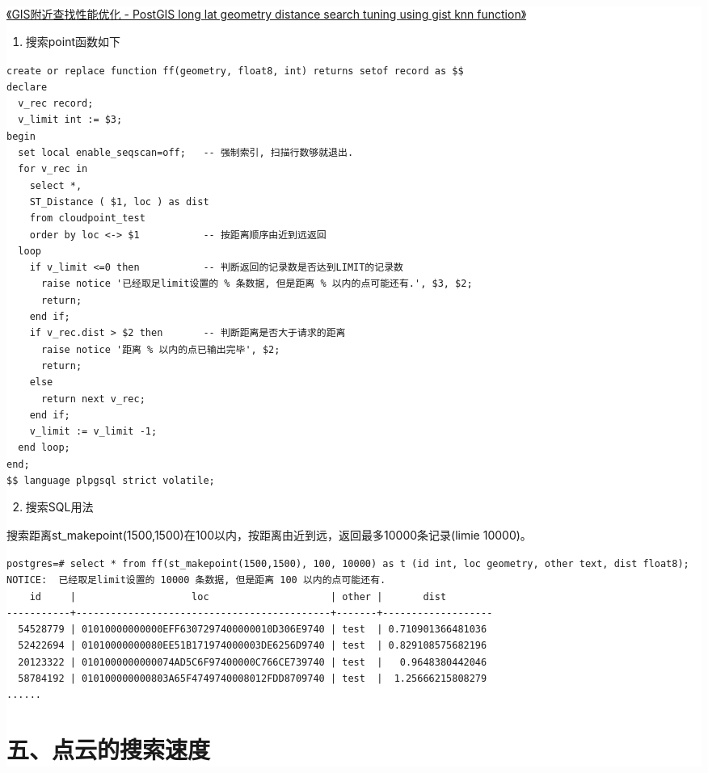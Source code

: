 [《GIS附近查找性能优化 - PostGIS long lat geometry distance search tuning using gist knn function》](https://github.com/digoal/blog/blob/master/201308/20130806_01.md)

1. 搜索point函数如下

```plsql
create or replace function ff(geometry, float8, int) returns setof record as $$                                                          
declare  
  v_rec record;  
  v_limit int := $3;  
begin  
  set local enable_seqscan=off;   -- 强制索引, 扫描行数够就退出.  
  for v_rec in   
    select *,  
    ST_Distance ( $1, loc ) as dist   
    from cloudpoint_test   
    order by loc <-> $1           -- 按距离顺序由近到远返回  
  loop  
    if v_limit <=0 then           -- 判断返回的记录数是否达到LIMIT的记录数  
      raise notice '已经取足limit设置的 % 条数据, 但是距离 % 以内的点可能还有.', $3, $2;  
      return;  
    end if;  
    if v_rec.dist > $2 then       -- 判断距离是否大于请求的距离   
      raise notice '距离 % 以内的点已输出完毕', $2;  
      return;  
    else  
      return next v_rec;  
    end if;  
    v_limit := v_limit -1;  
  end loop;  
end;  
$$ language plpgsql strict volatile;  
```

2. 搜索SQL用法

搜索距离st_makepoint(1500,1500)在100以内，按距离由近到远，返回最多10000条记录(limie 10000)。

```plsql
postgres=# select * from ff(st_makepoint(1500,1500), 100, 10000) as t (id int, loc geometry, other text, dist float8);  
NOTICE:  已经取足limit设置的 10000 条数据, 但是距离 100 以内的点可能还有.  
    id     |                    loc                     | other |       dist          
-----------+--------------------------------------------+-------+-------------------  
  54528779 | 01010000000000EFF6307297400000010D306E9740 | test  | 0.710901366481036  
  52422694 | 01010000000080EE51B171974000003DE6256D9740 | test  | 0.829108575682196  
  20123322 | 0101000000000074AD5C6F97400000C766CE739740 | test  |   0.9648380442046  
  58784192 | 010100000000803A65F4749740008012FDD8709740 | test  |  1.25666215808279  
......
```

# 五、点云的搜索速度
